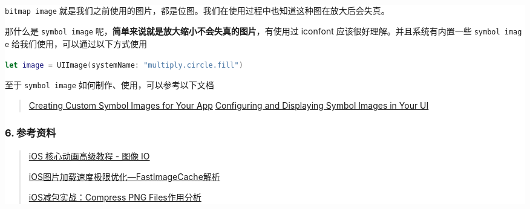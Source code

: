 `bitmap image` 就是我们之前使用的图片，都是位图。我们在使用过程中也知道这种图在放大后会失真。

那什么是  `symbol image`  呢，**简单来说就是放大缩小不会失真的图片**，有使用过 iconfont 应该很好理解。并且系统有内置一些  `symbol image`  给我们使用，可以通过以下方式使用

```swift
let image = UIImage(systemName: "multiply.circle.fill")
```

至于  `symbol image`  如何制作、使用，可以参考以下文档

>  [Creating Custom Symbol Images for Your App](https://developer.apple.com/documentation/xcode/creating_custom_symbol_images_for_your_app)
> [Configuring and Displaying Symbol Images in Your UI](https://developer.apple.com/documentation/uikit/uiimage/configuring_and_displaying_symbol_images_in_your_ui)

 

### 6. 参考资料

> [iOS 核心动画高级教程 - 图像 IO](https://zsisme.gitbooks.io/ios-/content/chapter14/image-ioi.html)
>
> [iOS图片加载速度极限优化—FastImageCache解析](https://blog.cnbang.net/tech/2578/)
>
> [iOS减包实战：Compress PNG Files作用分析](https://cloud.tencent.com/developer/article/1368027)

